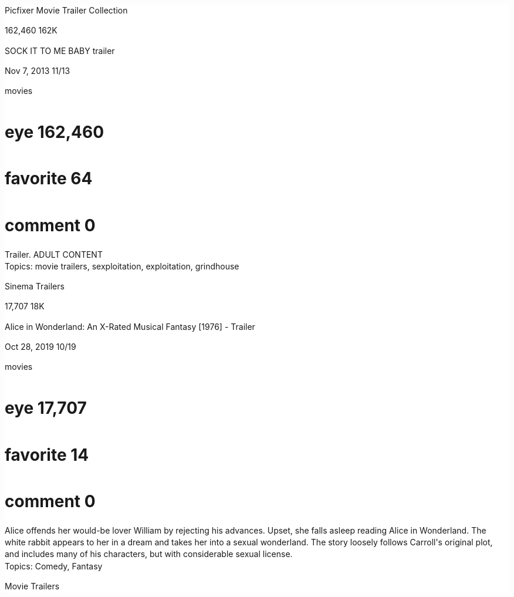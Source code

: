 Picfixer Movie Trailer Collection

162,460 162K

[](/details/SockItToMeBabyTrailer "SOCK IT TO ME BABY trailer")

SOCK IT TO ME BABY trailer

Nov 7, 2013 11/13

<span class="iconochive-movies" aria-hidden="true"></span><span class="sr-only">movies</span>

<span class="iconochive-eye" aria-hidden="true"></span><span class="sr-only">eye</span> 162,460
===============================================================================================

<span class="iconochive-favorite" aria-hidden="true"></span><span class="sr-only">favorite</span> 64
====================================================================================================

<span class="iconochive-comment" aria-hidden="true"></span><span class="sr-only">comment</span> 0
=================================================================================================

Trailer. ADULT CONTENT  
Topics: movie trailers, sexploitation, exploitation, grindhouse  

<a href="/details/sinema-trailers" class="stealth"></a>

Sinema Trailers

17,707 18K

[](/details/sinema-trailer_alice-in-wonderland-an-x-rated-musi "Alice in Wonderland: An X-Rated Musical Fantasy [1976] - Trailer")

Alice in Wonderland: An X-Rated Musical Fantasy \[1976\] - Trailer

Oct 28, 2019 10/19

<span class="iconochive-movies" aria-hidden="true"></span><span class="sr-only">movies</span>

<span class="iconochive-eye" aria-hidden="true"></span><span class="sr-only">eye</span> 17,707
==============================================================================================

<span class="iconochive-favorite" aria-hidden="true"></span><span class="sr-only">favorite</span> 14
====================================================================================================

<span class="iconochive-comment" aria-hidden="true"></span><span class="sr-only">comment</span> 0
=================================================================================================

Alice offends her would-be lover William by rejecting his advances. Upset, she falls asleep reading Alice in Wonderland. The white rabbit appears to her in a dream and takes her into a sexual wonderland. The story loosely follows Carroll's original plot, and includes many of his characters, but with considerable sexual license.  
Topics: Comedy, Fantasy  

<a href="/details/movie_trailers" class="stealth"></a>

Movie Trailers
